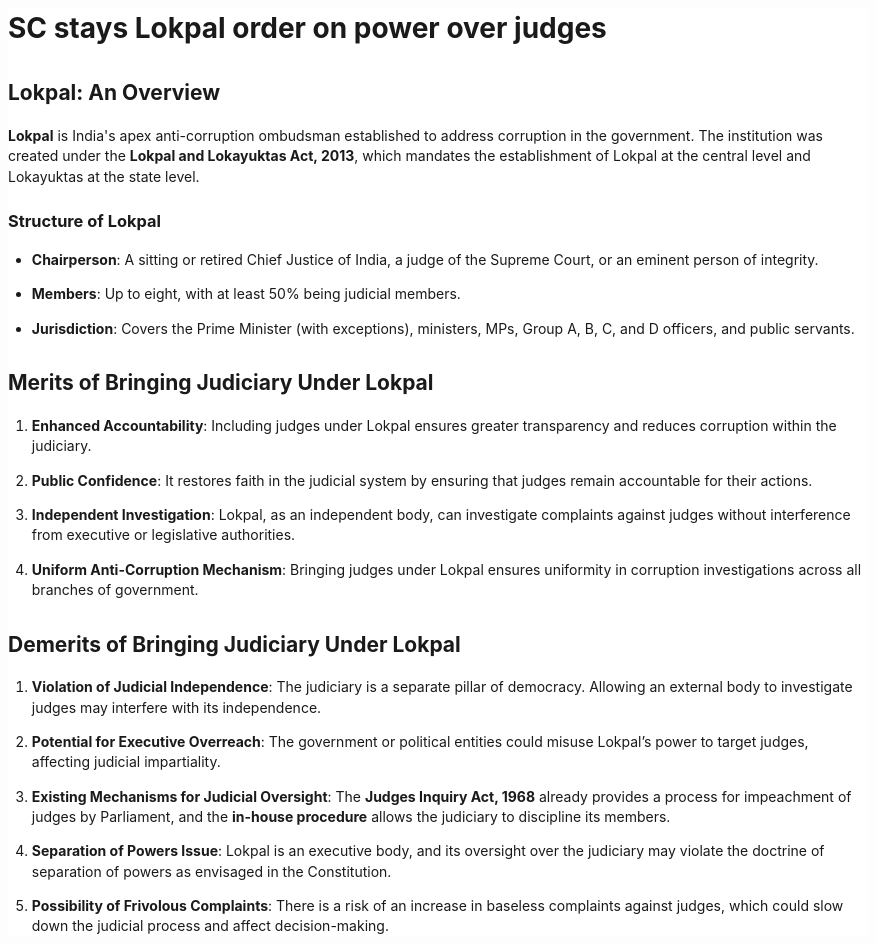 # SC stays Lokpal order on power over judges

## **Lokpal: An Overview**  



**Lokpal** is India's apex anti-corruption ombudsman established to address corruption in the government. The institution was created under the **Lokpal and Lokayuktas Act, 2013**, which mandates the establishment of Lokpal at the central level and Lokayuktas at the state level.  



### **Structure of Lokpal**  

- **Chairperson**: A sitting or retired Chief Justice of India, a judge of the Supreme Court, or an eminent person of integrity.

- **Members**: Up to eight, with at least 50% being judicial members.  

- **Jurisdiction**: Covers the Prime Minister (with exceptions), ministers, MPs, Group A, B, C, and D officers, and public servants.  



## **Merits of Bringing Judiciary Under Lokpal**  

1. **Enhanced Accountability**: Including judges under Lokpal ensures greater transparency and reduces corruption within the judiciary.  

2. **Public Confidence**: It restores faith in the judicial system by ensuring that judges remain accountable for their actions.  

3. **Independent Investigation**: Lokpal, as an independent body, can investigate complaints against judges without interference from executive or legislative authorities.  

4. **Uniform Anti-Corruption Mechanism**: Bringing judges under Lokpal ensures uniformity in corruption investigations across all branches of government.  



## **Demerits of Bringing Judiciary Under Lokpal**  

1. **Violation of Judicial Independence**: The judiciary is a separate pillar of democracy. Allowing an external body to investigate judges may interfere with its independence.  

2. **Potential for Executive Overreach**: The government or political entities could misuse Lokpal’s power to target judges, affecting judicial impartiality.  

3. **Existing Mechanisms for Judicial Oversight**: The **Judges Inquiry Act, 1968** already provides a process for impeachment of judges by Parliament, and the **in-house procedure** allows the judiciary to discipline its members.  

4. **Separation of Powers Issue**: Lokpal is an executive body, and its oversight over the judiciary may violate the doctrine of separation of powers as envisaged in the Constitution.  

5. **Possibility of Frivolous Complaints**: There is a risk of an increase in baseless complaints against judges, which could slow down the judicial process and affect decision-making.  
